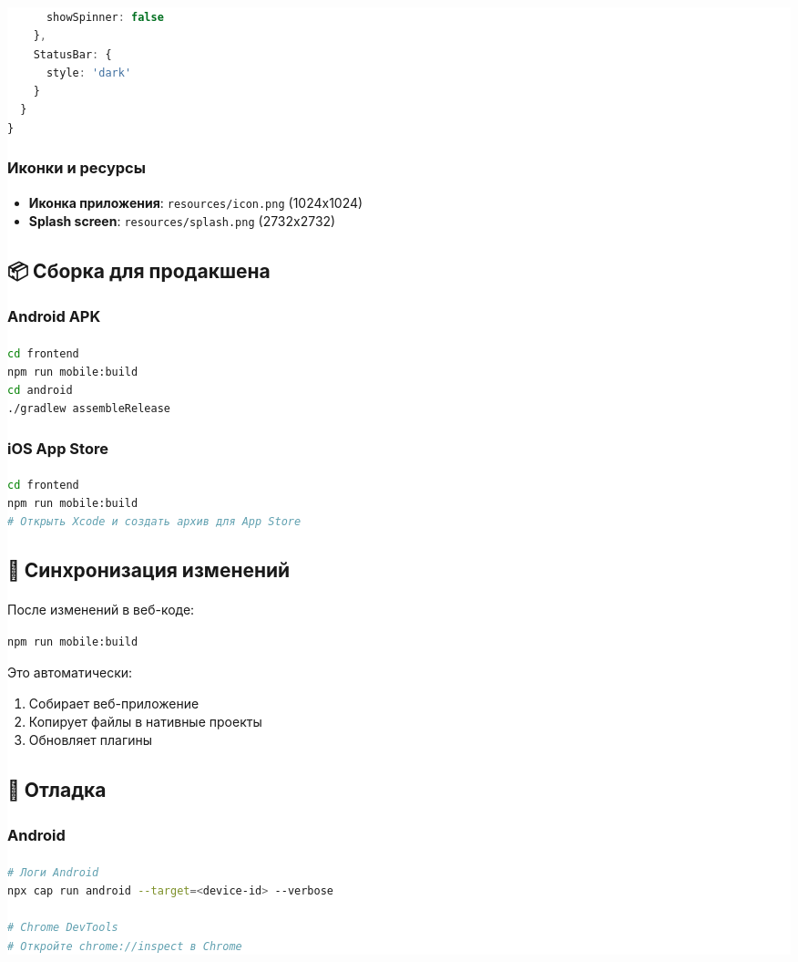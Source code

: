 ```typescript
      showSpinner: false
    },
    StatusBar: {
      style: 'dark'
    }
  }
}
```

### Иконки и ресурсы
- **Иконка приложения**: `resources/icon.png` (1024x1024)
- **Splash screen**: `resources/splash.png` (2732x2732)

## 📦 Сборка для продакшена

### Android APK
```bash
cd frontend
npm run mobile:build
cd android
./gradlew assembleRelease
```

### iOS App Store
```bash
cd frontend
npm run mobile:build
# Открыть Xcode и создать архив для App Store
```

## 🔄 Синхронизация изменений

После изменений в веб-коде:
```bash
npm run mobile:build
```

Это автоматически:
1. Собирает веб-приложение
2. Копирует файлы в нативные проекты
3. Обновляет плагины

## 🐛 Отладка

### Android
```bash
# Логи Android
npx cap run android --target=<device-id> --verbose

# Chrome DevTools
# Откройте chrome://inspect в Chrome
```
